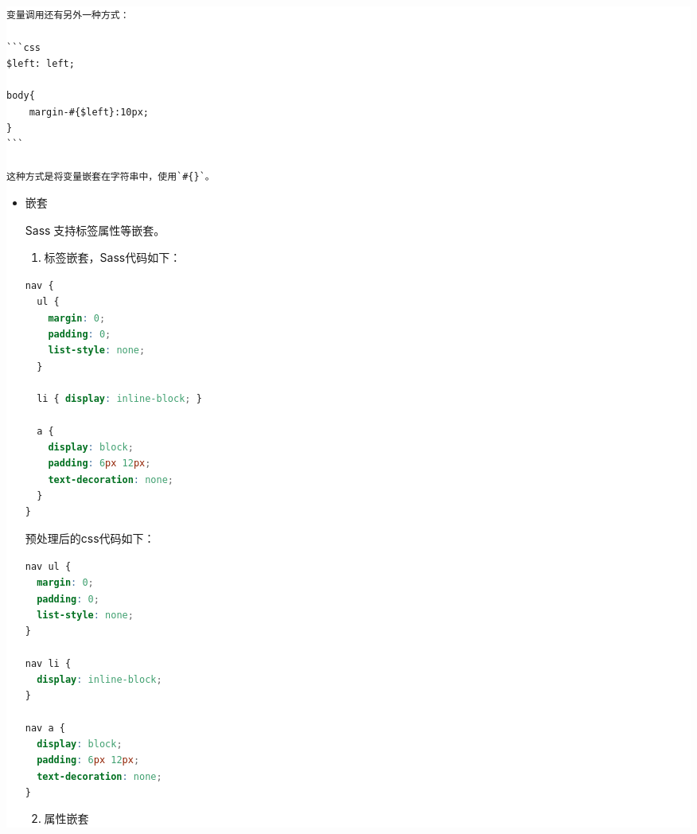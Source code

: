 	变量调用还有另外一种方式：
	
	```css
	$left: left;
	
	body{
		margin-#{$left}:10px;
	}
	```
	
	这种方式是将变量嵌套在字符串中，使用`#{}`。
	
- 嵌套
	
	Sass 支持标签属性等嵌套。
	
	1. 标签嵌套，Sass代码如下：
	
	```css
	nav {
	  ul {
	    margin: 0;
	    padding: 0;
	    list-style: none;
	  }
	
	  li { display: inline-block; }
	
	  a {
	    display: block;
	    padding: 6px 12px;
	    text-decoration: none;
	  }
	}
	```
	预处理后的css代码如下：
	
	```css
	nav ul {
	  margin: 0;
	  padding: 0;
	  list-style: none;
	}
	
	nav li {
	  display: inline-block;
	}
	
	nav a {
	  display: block;
	  padding: 6px 12px;
	  text-decoration: none;
	}
	```
	
	2. 属性嵌套
	